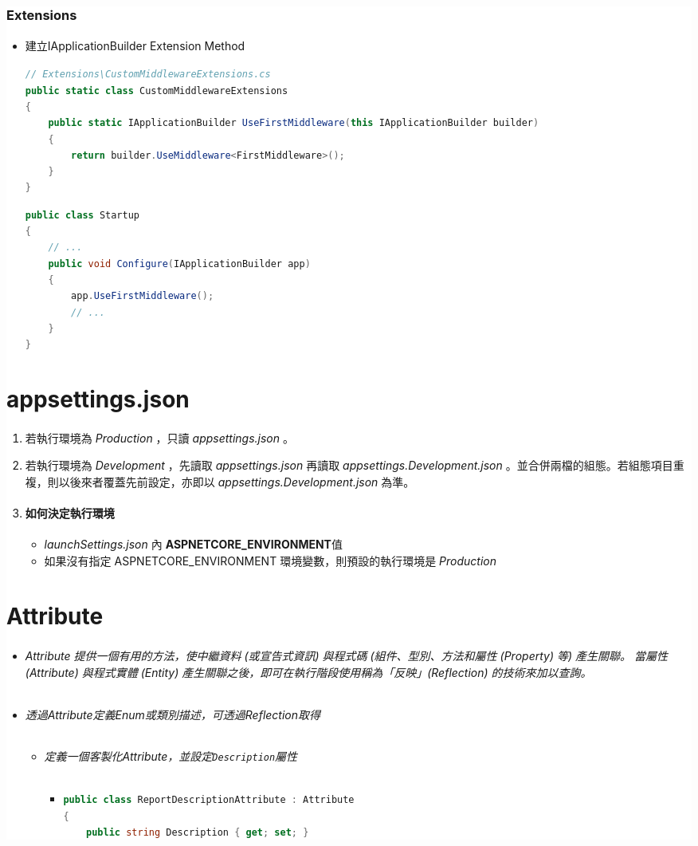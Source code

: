 ### Extensions

- 建立IApplicationBuilder Extension Method

  ```C#
  // Extensions\CustomMiddlewareExtensions.cs
  public static class CustomMiddlewareExtensions
  {
      public static IApplicationBuilder UseFirstMiddleware(this IApplicationBuilder builder)
      {
          return builder.UseMiddleware<FirstMiddleware>();
      }
  }
  ```

  ```C#
  public class Startup
  {
      // ...
      public void Configure(IApplicationBuilder app)
      {
          app.UseFirstMiddleware();
          // ...
      }
  }
  ```

  



# appsettings.json

1. 若執行環境為 *Production* ，只讀 *appsettings.json* 。

2. 若執行環境為 *Development* ，先讀取 *appsettings.json* 再讀取 *appsettings.Development.json* 。並合併兩檔的組態。若組態項目重複，則以後來者覆蓋先前設定，亦即以 *appsettings.Development.json* 為準。

3. #### 如何決定執行環境

   - *launchSettings.json* 內 **ASPNETCORE_ENVIRONMENT**值
   - 如果沒有指定 ASPNETCORE_ENVIRONMENT 環境變數，則預設的執行環境是 *Production* 



# Attribute

- ###### Attribute 提供一個有用的方法，使中繼資料 (或宣告式資訊) 與程式碼 (組件、型別、方法和屬性 (Property) 等) 產生關聯。 當屬性 (Attribute) 與程式實體 (Entity) 產生關聯之後，即可在執行階段使用稱為「反映」(Reflection) 的技術來加以查詢。

- ###### 透過Attribute定義Enum或類別描述，可透過Reflection取得

  - ###### 定義一個客製化Attribute，並設定`Description`屬性

    - ```C#
      public class ReportDescriptionAttribute : Attribute
      {
          public string Description { get; set; }
      